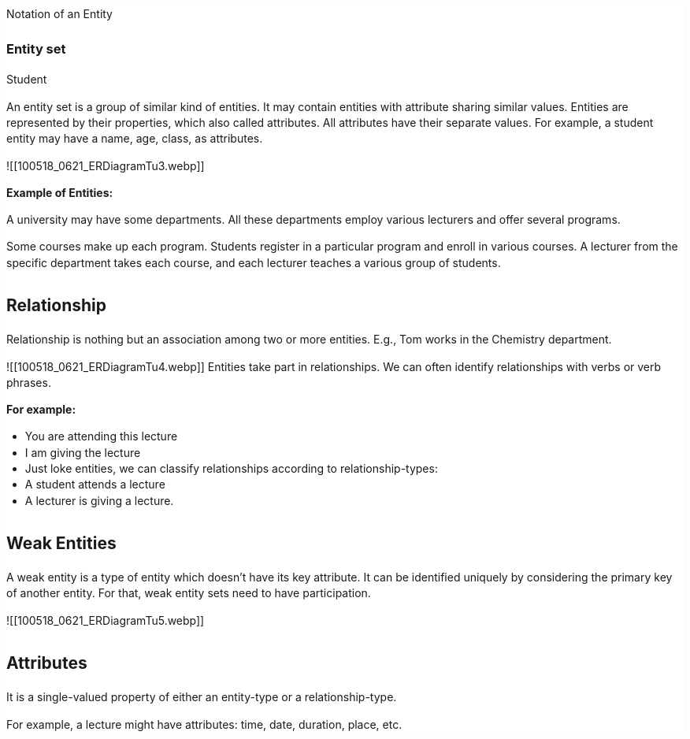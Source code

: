 Notation of an Entity

### Entity set

Student

An entity set is a group of similar kind of entities. It may contain entities with attribute sharing similar values. Entities are represented by their properties, which also called attributes. All attributes have their separate values. For example, a student entity may have a name, age, class, as attributes.


![[100518_0621_ERDiagramTu3.webp]]

**Example of Entities:**

A university may have some departments. All these departments employ various lecturers and offer several programs.

Some courses make up each program. Students register in a particular program and enroll in various courses. A lecturer from the specific department takes each course, and each lecturer teaches a various group of students.  

## Relationship

Relationship is nothing but an association among two or more entities. E.g., Tom works in the Chemistry department.

![[100518_0621_ERDiagramTu4.webp]]
Entities take part in relationships. We can often identify relationships with verbs or verb phrases.

**For example:**

- You are attending this lecture
- I am giving the lecture
- Just loke entities, we can classify relationships according to relationship-types:
- A student attends a lecture
- A lecturer is giving a lecture.

## Weak Entities

A weak entity is a type of entity which doesn’t have its key attribute. It can be identified uniquely by considering the primary key of another entity. For that, weak entity sets need to have participation.


![[100518_0621_ERDiagramTu5.webp]]
## Attributes

It is a single-valued property of either an entity-type or a relationship-type.

For example, a lecture might have attributes: time, date, duration, place, etc.
